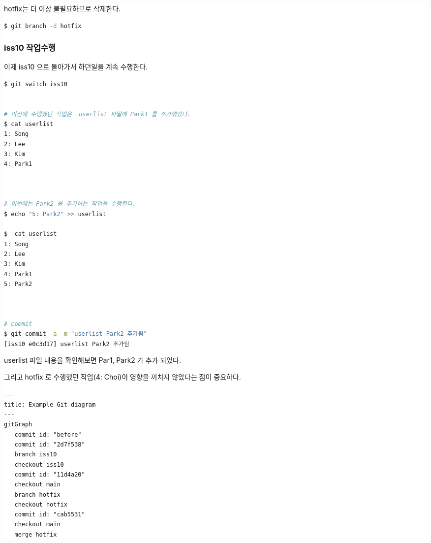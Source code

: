 



hotfix는 더 이상 불필요하므로 삭제한다.

```sh
$ git branch -d hotfix

```



### iss10 작업수행

이제 iss10 으로 돌아가서 하던일을 계속 수행한다.

```sh
$ git switch iss10


# 이전에 수행했던 작업은  userlist 파일에 Park1 를 추가했었다.
$ cat userlist
1: Song
2: Lee
3: Kim
4: Park1



# 이번에는 Park2 를 추가하는 작업을 수행한다.
$ echo "5: Park2" >> userlist

$  cat userlist
1: Song
2: Lee
3: Kim
4: Park1
5: Park2



# commit
$ git commit -a -m "userlist Park2 추가됨"
[iss10 e0c3d17] userlist Park2 추가됨


```

userlist 파일 내용을 확인해보면 Par1, Park2 가 추가 되었다.

그리고 hotfix 로 수행했던 작업(4: Choi)이 영향을 끼치지 않았다는 점이 중요하다.



```mermaid
---
title: Example Git diagram
---
gitGraph
   commit id: "before"
   commit id: "2d7f538"
   branch iss10
   checkout iss10
   commit id: "11d4a20"
   checkout main
   branch hotfix
   checkout hotfix
   commit id: "cab5531"
   checkout main
   merge hotfix
```